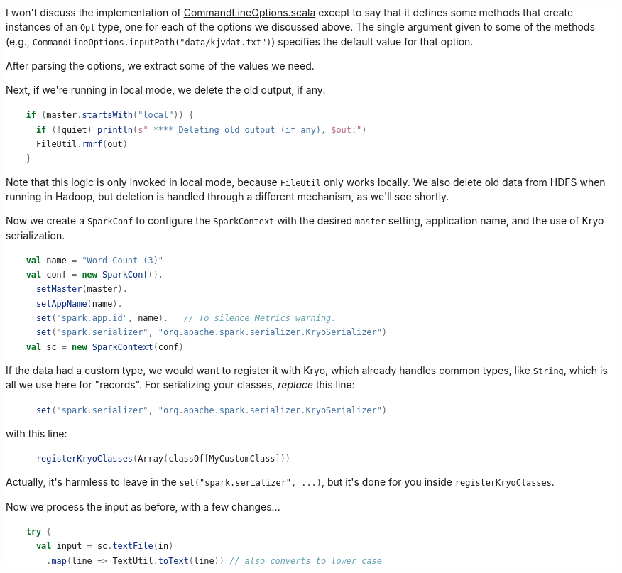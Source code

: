 I won't discuss the implementation of [CommandLineOptions.scala](#code/src/main/scala/sparkworkshop/util/CommandLineOptions.scala) except to say that it defines some methods that create instances of an `Opt` type, one for each of the options we discussed above. The single argument given to some of the methods (e.g., `CommandLineOptions.inputPath("data/kjvdat.txt")`) specifies the default value for that option.

After parsing the options, we extract some of the values we need.

Next, if we're running in local mode, we delete the old output, if any:

```scala
    if (master.startsWith("local")) {
      if (!quiet) println(s" **** Deleting old output (if any), $out:")
      FileUtil.rmrf(out)
    }
```

Note that this logic is only invoked in local mode, because `FileUtil` only works locally. We also delete old data from HDFS when running in Hadoop, but deletion is handled through a different mechanism, as we'll see shortly.

Now we create a `SparkConf` to configure the `SparkContext` with the desired `master` setting, application name, and the use of Kryo serialization.

```scala
    val name = "Word Count (3)"
    val conf = new SparkConf().
      setMaster(master).
      setAppName(name).
      set("spark.app.id", name).   // To silence Metrics warning.
      set("spark.serializer", "org.apache.spark.serializer.KryoSerializer")
    val sc = new SparkContext(conf)
```

If the data had a custom type, we would want to register it with Kryo, which already handles common types, like `String`, which is all we use here for "records". For serializing your classes, _replace_ this line:

```scala
      set("spark.serializer", "org.apache.spark.serializer.KryoSerializer")
```

with this line:

```scala
      registerKryoClasses(Array(classOf[MyCustomClass]))
```

Actually, it's harmless to leave in the `set("spark.serializer", ...)`, but it's done for you inside `registerKryoClasses`.

Now we process the input as before, with a few changes...

```scala
    try {
      val input = sc.textFile(in)
        .map(line => TextUtil.toText(line)) // also converts to lower case
```

